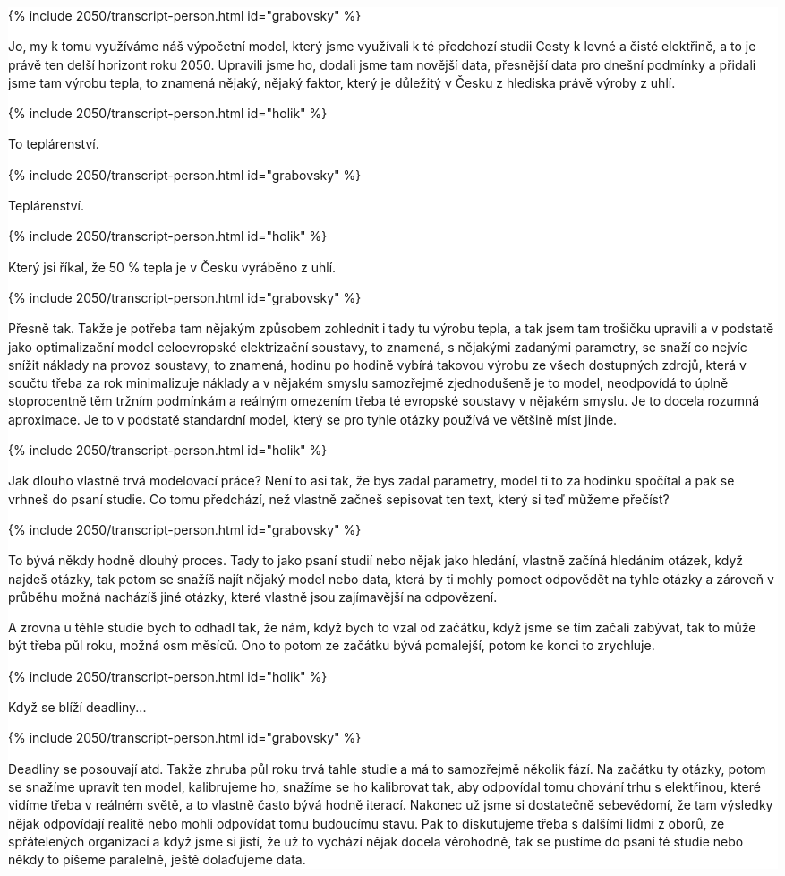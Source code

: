 {% include 2050/transcript-person.html id="grabovsky" %}

Jo, my k tomu využíváme náš výpočetní model, který jsme využívali k té předchozí studii Cesty k levné a čisté elektřině, a to je právě ten delší horizont roku 2050. Upravili jsme ho, dodali jsme tam novější data, přesnější data pro dnešní podmínky a přidali jsme tam výrobu tepla, to znamená nějaký, nějaký faktor, který je důležitý v Česku z hlediska právě výroby z uhlí.

{% include 2050/transcript-person.html id="holik" %}

To teplárenství.

{% include 2050/transcript-person.html id="grabovsky" %}

Teplárenství.

{% include 2050/transcript-person.html id="holik" %}

Který jsi říkal, že 50 % tepla je v Česku vyráběno z uhlí.

{% include 2050/transcript-person.html id="grabovsky" %}

Přesně tak. Takže je potřeba tam nějakým způsobem zohlednit i tady tu výrobu tepla, a tak jsem tam trošičku upravili a v podstatě jako optimalizační model celoevropské elektrizační soustavy, to znamená, s nějakými zadanými parametry, se snaží co nejvíc snížit náklady na provoz soustavy, to znamená, hodinu po hodině vybírá takovou výrobu ze všech dostupných zdrojů, která v součtu třeba za rok minimalizuje náklady a v nějakém smyslu samozřejmě zjednodušeně je to model, neodpovídá to úplně stoprocentně těm tržním podmínkám a reálným omezením třeba té evropské soustavy v nějakém smyslu. Je to docela rozumná aproximace. Je to v podstatě standardní model, který se pro tyhle otázky používá ve většině míst jinde.

{% include 2050/transcript-person.html id="holik" %}

Jak dlouho vlastně trvá modelovací práce? Není to asi tak, že bys zadal parametry, model ti to za hodinku spočítal a pak se vrhneš do psaní studie. Co tomu předchází, než vlastně začneš sepisovat ten text, který si teď můžeme přečíst?

{% include 2050/transcript-person.html id="grabovsky" %}

To bývá někdy hodně dlouhý proces. Tady to jako psaní studií nebo nějak jako hledání, vlastně začíná hledáním otázek, když najdeš otázky, tak potom se snažíš najít nějaký model nebo data, která by ti mohly pomoct odpovědět na tyhle otázky a zároveň v průběhu možná nacházíš jiné otázky, které vlastně jsou zajímavější na odpovězení.

A zrovna u téhle studie bych to odhadl tak, že nám, když bych to vzal od začátku, když jsme se tím začali zabývat, tak to může být třeba půl roku, možná osm měsíců. Ono to potom ze začátku bývá pomalejší, potom ke konci to zrychluje.

{% include 2050/transcript-person.html id="holik" %}

Když se blíží deadliny...

{% include 2050/transcript-person.html id="grabovsky" %}

Deadliny se posouvají atd. Takže zhruba půl roku trvá tahle studie a má to samozřejmě několik fází. Na začátku ty otázky, potom se snažíme upravit ten model, kalibrujeme ho, snažíme se ho kalibrovat tak, aby odpovídal tomu chování trhu s elektřinou, které vidíme třeba v reálném světě, a to vlastně často bývá hodně iterací. Nakonec už jsme si dostatečně sebevědomí, že tam výsledky nějak odpovídají realitě nebo mohli odpovídat tomu budoucímu stavu. Pak to diskutujeme třeba s dalšími lidmi z oborů, ze spřátelených organizací a když jsme si jistí, že už to vychází nějak docela věrohodně, tak se pustíme do psaní té studie nebo někdy to píšeme paralelně, ještě dolaďujeme data.
